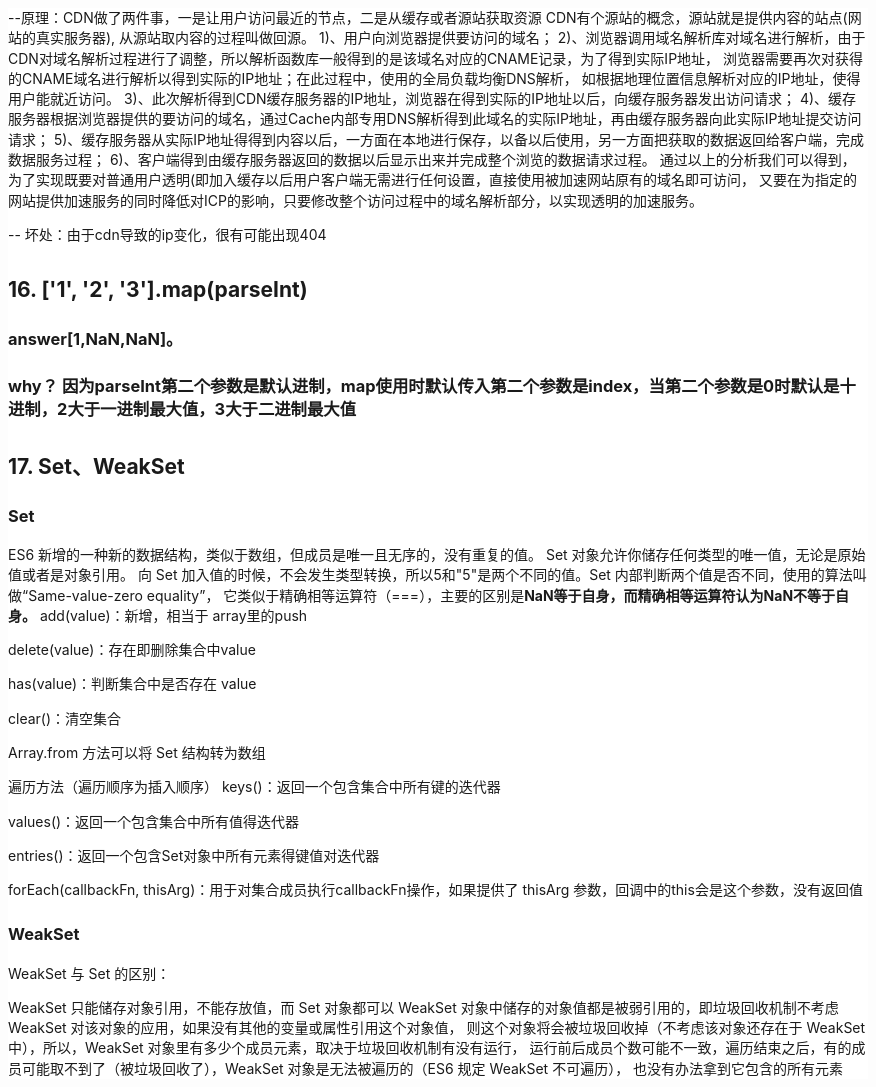   --原理：CDN做了两件事，一是让用户访问最近的节点，二是从缓存或者源站获取资源
  CDN有个源站的概念，源站就是提供内容的站点(网站的真实服务器), 从源站取内容的过程叫做回源。
  1)、用户向浏览器提供要访问的域名；
  2)、浏览器调用域名解析库对域名进行解析，由于CDN对域名解析过程进行了调整，所以解析函数库一般得到的是该域名对应的CNAME记录，为了得到实际IP地址，
  浏览器需要再次对获得的CNAME域名进行解析以得到实际的IP地址；在此过程中，使用的全局负载均衡DNS解析，
  如根据地理位置信息解析对应的IP地址，使得用户能就近访问。
  3)、此次解析得到CDN缓存服务器的IP地址，浏览器在得到实际的IP地址以后，向缓存服务器发出访问请求；
  4)、缓存服务器根据浏览器提供的要访问的域名，通过Cache内部专用DNS解析得到此域名的实际IP地址，再由缓存服务器向此实际IP地址提交访问请求；
  5)、缓存服务器从实际IP地址得得到内容以后，一方面在本地进行保存，以备以后使用，另一方面把获取的数据返回给客户端，完成数据服务过程；
  6)、客户端得到由缓存服务器返回的数据以后显示出来并完成整个浏览的数据请求过程。
  通过以上的分析我们可以得到，为了实现既要对普通用户透明(即加入缓存以后用户客户端无需进行任何设置，直接使用被加速网站原有的域名即可访问，
  又要在为指定的网站提供加速服务的同时降低对ICP的影响，只要修改整个访问过程中的域名解析部分，以实现透明的加速服务。

  -- 坏处：由于cdn导致的ip变化，很有可能出现404
## 16. ['1', '2', '3'].map(parseInt)
### answer[1,NaN,NaN]。
### why？ 因为parseInt第二个参数是默认进制，map使用时默认传入第二个参数是index，当第二个参数是0时默认是十进制，2大于一进制最大值，3大于二进制最大值

## 17. Set、WeakSet
### Set
ES6 新增的一种新的数据结构，类似于数组，但成员是唯一且无序的，没有重复的值。
Set 对象允许你储存任何类型的唯一值，无论是原始值或者是对象引用。
向 Set 加入值的时候，不会发生类型转换，所以5和"5"是两个不同的值。Set 内部判断两个值是否不同，使用的算法叫做“Same-value-zero equality”，
它类似于精确相等运算符（===），主要的区别是**NaN等于自身，而精确相等运算符认为NaN不等于自身。**
add(value)：新增，相当于 array里的push

delete(value)：存在即删除集合中value

has(value)：判断集合中是否存在 value

clear()：清空集合

Array.from 方法可以将 Set 结构转为数组

遍历方法（遍历顺序为插入顺序）
keys()：返回一个包含集合中所有键的迭代器

values()：返回一个包含集合中所有值得迭代器

entries()：返回一个包含Set对象中所有元素得键值对迭代器

forEach(callbackFn, thisArg)：用于对集合成员执行callbackFn操作，如果提供了 thisArg 参数，回调中的this会是这个参数，没有返回值

### WeakSet
WeakSet 与 Set 的区别：

WeakSet 只能储存对象引用，不能存放值，而 Set 对象都可以
WeakSet 对象中储存的对象值都是被弱引用的，即垃圾回收机制不考虑 WeakSet 对该对象的应用，如果没有其他的变量或属性引用这个对象值，
则这个对象将会被垃圾回收掉（不考虑该对象还存在于 WeakSet 中），所以，WeakSet 对象里有多少个成员元素，取决于垃圾回收机制有没有运行，
运行前后成员个数可能不一致，遍历结束之后，有的成员可能取不到了（被垃圾回收了），WeakSet 对象是无法被遍历的（ES6 规定 WeakSet 不可遍历），
也没有办法拿到它包含的所有元素
